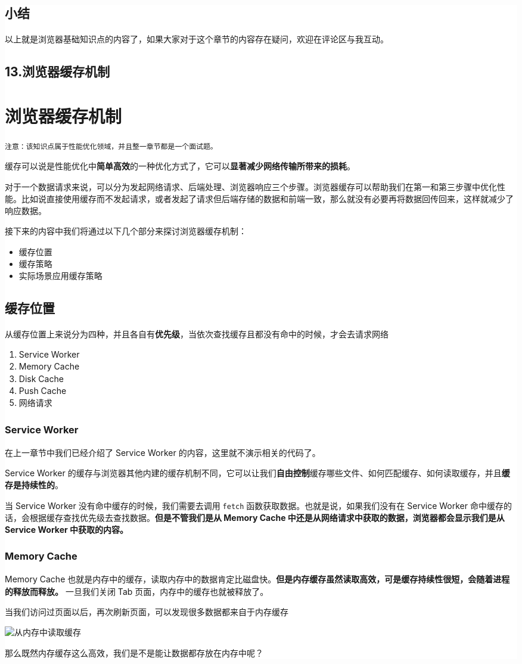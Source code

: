 ## 小结

以上就是浏览器基础知识点的内容了，如果大家对于这个章节的内容存在疑问，欢迎在评论区与我互动。

## 13.浏览器缓存机制

# 浏览器缓存机制

```!
注意：该知识点属于性能优化领域，并且整一章节都是一个面试题。
```

缓存可以说是性能优化中**简单高效**的一种优化方式了，它可以**显著减少网络传输所带来的损耗**。
   
对于一个数据请求来说，可以分为发起网络请求、后端处理、浏览器响应三个步骤。浏览器缓存可以帮助我们在第一和第三步骤中优化性能。比如说直接使用缓存而不发起请求，或者发起了请求但后端存储的数据和前端一致，那么就没有必要再将数据回传回来，这样就减少了响应数据。
    
接下来的内容中我们将通过以下几个部分来探讨浏览器缓存机制：
  

- 缓存位置
- 缓存策略
- 实际场景应用缓存策略

## 缓存位置

从缓存位置上来说分为四种，并且各自有**优先级**，当依次查找缓存且都没有命中的时候，才会去请求网络

1. Service Worker
2. Memory Cache
3. Disk Cache
4. Push Cache
5. 网络请求

### Service Worker

在上一章节中我们已经介绍了 Service Worker 的内容，这里就不演示相关的代码了。

Service Worker 的缓存与浏览器其他内建的缓存机制不同，它可以让我们**自由控制**缓存哪些文件、如何匹配缓存、如何读取缓存，并且**缓存是持续性的**。
 
当 Service Worker 没有命中缓存的时候，我们需要去调用 `fetch` 函数获取数据。也就是说，如果我们没有在 Service Worker 命中缓存的话，会根据缓存查找优先级去查找数据。**但是不管我们是从 Memory Cache  中还是从网络请求中获取的数据，浏览器都会显示我们是从 Service Worker 中获取的内容。**
  

### Memory Cache

Memory Cache 也就是内存中的缓存，读取内存中的数据肯定比磁盘快。**但是内存缓存虽然读取高效，可是缓存持续性很短，会随着进程的释放而释放。** 一旦我们关闭 Tab 页面，内存中的缓存也就被释放了。
   
当我们访问过页面以后，再次刷新页面，可以发现很多数据都来自于内存缓存
  
![](https://p1-jj.byteimg.com/tos-cn-i-t2oaga2asx/gold-user-assets/2018/12/5/1677db8003dc8311~tplv-t2oaga2asx-image.image "从内存中读取缓存")
   
那么既然内存缓存这么高效，我们是不是能让数据都存放在内存中呢？
    
